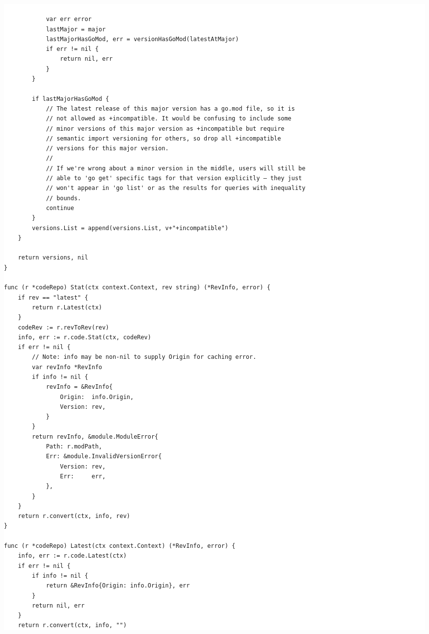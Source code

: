 ```

			var err error
			lastMajor = major
			lastMajorHasGoMod, err = versionHasGoMod(latestAtMajor)
			if err != nil {
				return nil, err
			}
		}

		if lastMajorHasGoMod {
			// The latest release of this major version has a go.mod file, so it is
			// not allowed as +incompatible. It would be confusing to include some
			// minor versions of this major version as +incompatible but require
			// semantic import versioning for others, so drop all +incompatible
			// versions for this major version.
			//
			// If we're wrong about a minor version in the middle, users will still be
			// able to 'go get' specific tags for that version explicitly — they just
			// won't appear in 'go list' or as the results for queries with inequality
			// bounds.
			continue
		}
		versions.List = append(versions.List, v+"+incompatible")
	}

	return versions, nil
}

func (r *codeRepo) Stat(ctx context.Context, rev string) (*RevInfo, error) {
	if rev == "latest" {
		return r.Latest(ctx)
	}
	codeRev := r.revToRev(rev)
	info, err := r.code.Stat(ctx, codeRev)
	if err != nil {
		// Note: info may be non-nil to supply Origin for caching error.
		var revInfo *RevInfo
		if info != nil {
			revInfo = &RevInfo{
				Origin:  info.Origin,
				Version: rev,
			}
		}
		return revInfo, &module.ModuleError{
			Path: r.modPath,
			Err: &module.InvalidVersionError{
				Version: rev,
				Err:     err,
			},
		}
	}
	return r.convert(ctx, info, rev)
}

func (r *codeRepo) Latest(ctx context.Context) (*RevInfo, error) {
	info, err := r.code.Latest(ctx)
	if err != nil {
		if info != nil {
			return &RevInfo{Origin: info.Origin}, err
		}
		return nil, err
	}
	return r.convert(ctx, info, "")
```